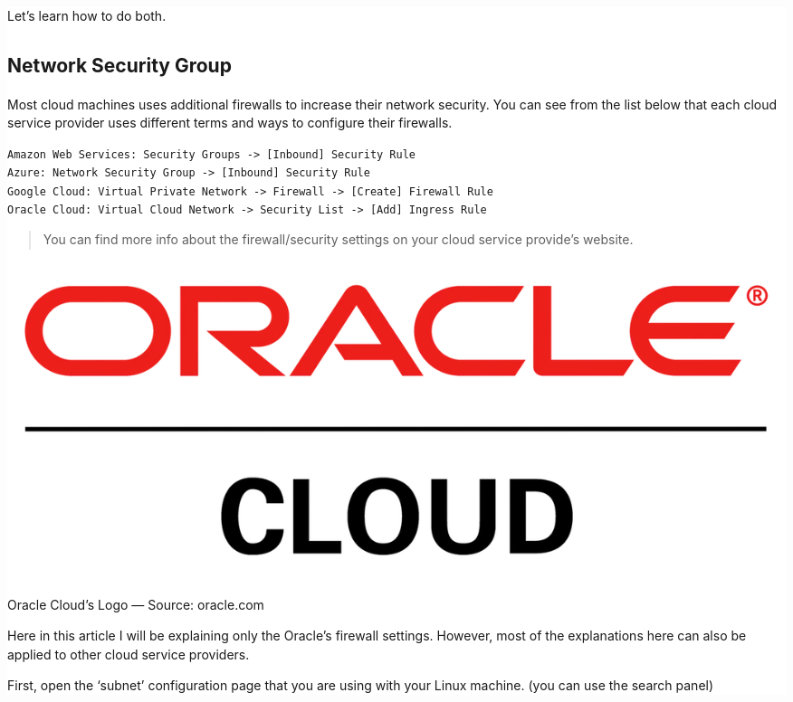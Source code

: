 Let’s learn how to do both.

Network Security Group
----------------------

Most cloud machines uses additional firewalls to increase their network security. You can see from the list below that each cloud service provider uses different terms and ways to configure their firewalls.

```text
Amazon Web Services: Security Groups -> [Inbound] Security Rule  
Azure: Network Security Group -> [Inbound] Security Rule  
Google Cloud: Virtual Private Network -> Firewall -> [Create] Firewall Rule  
Oracle Cloud: Virtual Cloud Network -> Security List -> [Add] Ingress Rule
```

> You can find more info about the firewall/security settings on your cloud service provide’s website.

![](oracle-cloud.png)

Oracle Cloud’s Logo — Source: oracle.com

Here in this article I will be explaining only the Oracle’s firewall settings. However, most of the explanations here can also be applied to other cloud service providers.

First, open the ‘subnet’ configuration page that you are using with your Linux machine. (you can use the search panel)
